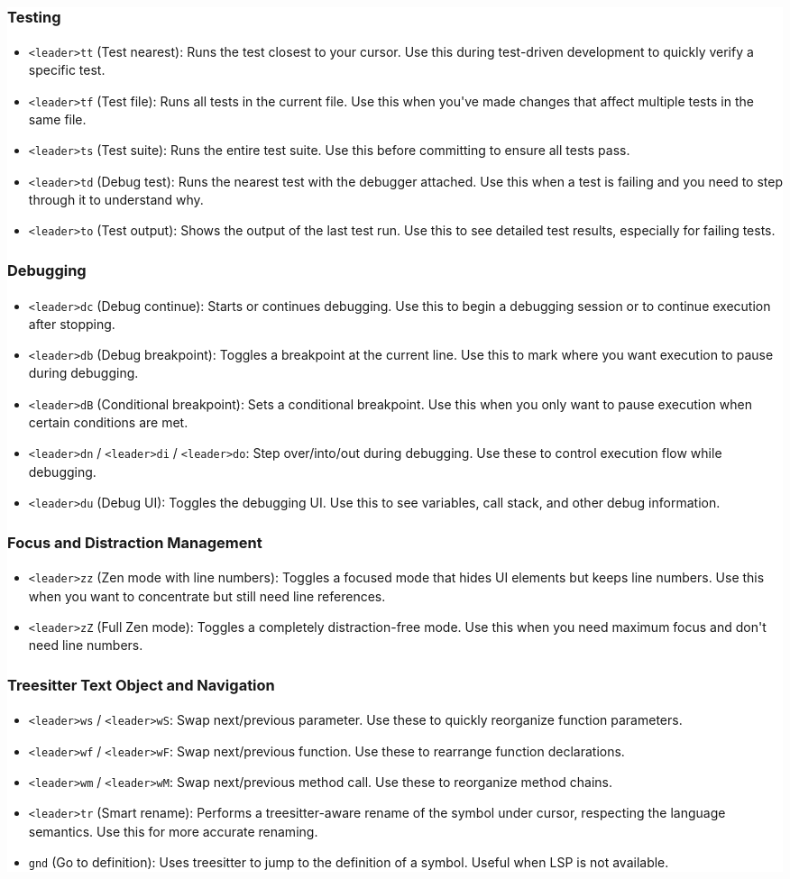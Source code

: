 ### Testing

- `<leader>tt` (Test nearest): Runs the test closest to your cursor. Use this during test-driven development to quickly verify a specific test.

- `<leader>tf` (Test file): Runs all tests in the current file. Use this when you've made changes that affect multiple tests in the same file.

- `<leader>ts` (Test suite): Runs the entire test suite. Use this before committing to ensure all tests pass.

- `<leader>td` (Debug test): Runs the nearest test with the debugger attached. Use this when a test is failing and you need to step through it to understand why.

- `<leader>to` (Test output): Shows the output of the last test run. Use this to see detailed test results, especially for failing tests.

### Debugging

- `<leader>dc` (Debug continue): Starts or continues debugging. Use this to begin a debugging session or to continue execution after stopping.

- `<leader>db` (Debug breakpoint): Toggles a breakpoint at the current line. Use this to mark where you want execution to pause during debugging.

- `<leader>dB` (Conditional breakpoint): Sets a conditional breakpoint. Use this when you only want to pause execution when certain conditions are met.

- `<leader>dn` / `<leader>di` / `<leader>do`: Step over/into/out during debugging. Use these to control execution flow while debugging.

- `<leader>du` (Debug UI): Toggles the debugging UI. Use this to see variables, call stack, and other debug information.

### Focus and Distraction Management

- `<leader>zz` (Zen mode with line numbers): Toggles a focused mode that hides UI elements but keeps line numbers. Use this when you want to concentrate but still need line references.

- `<leader>zZ` (Full Zen mode): Toggles a completely distraction-free mode. Use this when you need maximum focus and don't need line numbers.

### Treesitter Text Object and Navigation

- `<leader>ws` / `<leader>wS`: Swap next/previous parameter. Use these to quickly reorganize function parameters.

- `<leader>wf` / `<leader>wF`: Swap next/previous function. Use these to rearrange function declarations.

- `<leader>wm` / `<leader>wM`: Swap next/previous method call. Use these to reorganize method chains.

- `<leader>tr` (Smart rename): Performs a treesitter-aware rename of the symbol under cursor, respecting the language semantics. Use this for more accurate renaming.

- `gnd` (Go to definition): Uses treesitter to jump to the definition of a symbol. Useful when LSP is not available.
